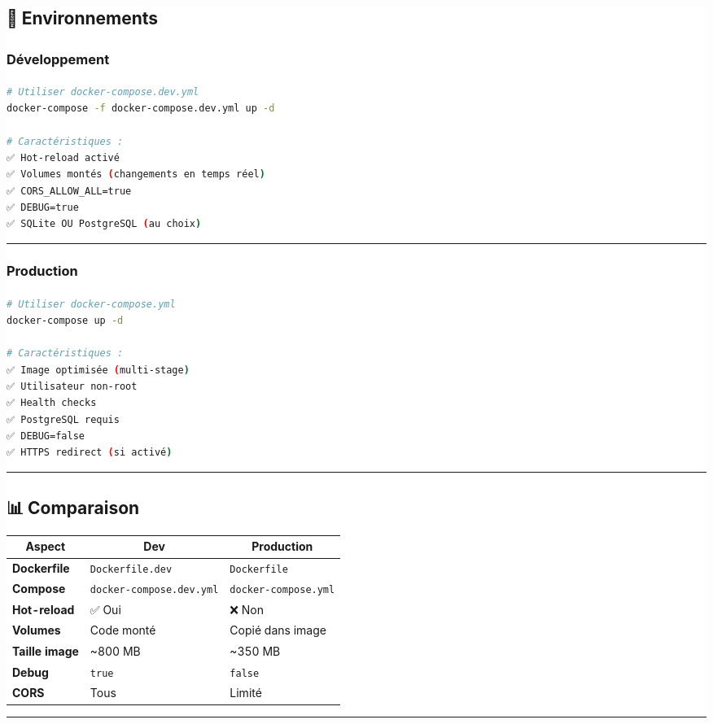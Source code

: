 
## 🎯 Environnements

### Développement

```bash
# Utiliser docker-compose.dev.yml
docker-compose -f docker-compose.dev.yml up -d

# Caractéristiques :
✅ Hot-reload activé
✅ Volumes montés (changements en temps réel)
✅ CORS_ALLOW_ALL=true
✅ DEBUG=true
✅ SQLite OU PostgreSQL (au choix)
```

---

### Production

```bash
# Utiliser docker-compose.yml
docker-compose up -d

# Caractéristiques :
✅ Image optimisée (multi-stage)
✅ Utilisateur non-root
✅ Health checks
✅ PostgreSQL requis
✅ DEBUG=false
✅ HTTPS redirect (si activé)
```

---

## 📊 Comparaison

| Aspect | Dev | Production |
|--------|-----|------------|
| **Dockerfile** | `Dockerfile.dev` | `Dockerfile` |
| **Compose** | `docker-compose.dev.yml` | `docker-compose.yml` |
| **Hot-reload** | ✅ Oui | ❌ Non |
| **Volumes** | Code monté | Copié dans image |
| **Taille image** | ~800 MB | ~350 MB |
| **Debug** | `true` | `false` |
| **CORS** | Tous | Limité |

---